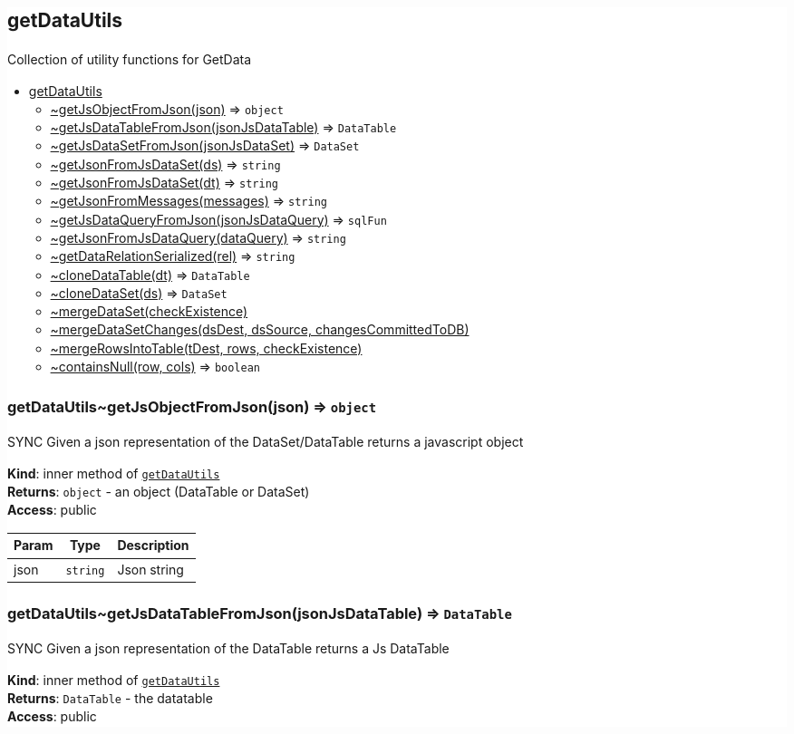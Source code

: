<a name="module_getDataUtils"></a>

## getDataUtils
Collection of utility functions for GetData


* [getDataUtils](#module_getDataUtils)
    * [~getJsObjectFromJson(json)](#module_getDataUtils..getJsObjectFromJson) ⇒ <code>object</code>
    * [~getJsDataTableFromJson(jsonJsDataTable)](#module_getDataUtils..getJsDataTableFromJson) ⇒ <code>DataTable</code>
    * [~getJsDataSetFromJson(jsonJsDataSet)](#module_getDataUtils..getJsDataSetFromJson) ⇒ <code>DataSet</code>
    * [~getJsonFromJsDataSet(ds)](#module_getDataUtils..getJsonFromJsDataSet) ⇒ <code>string</code>
    * [~getJsonFromJsDataSet(dt)](#module_getDataUtils..getJsonFromJsDataSet) ⇒ <code>string</code>
    * [~getJsonFromMessages(messages)](#module_getDataUtils..getJsonFromMessages) ⇒ <code>string</code>
    * [~getJsDataQueryFromJson(jsonJsDataQuery)](#module_getDataUtils..getJsDataQueryFromJson) ⇒ <code>sqlFun</code>
    * [~getJsonFromJsDataQuery(dataQuery)](#module_getDataUtils..getJsonFromJsDataQuery) ⇒ <code>string</code>
    * [~getDataRelationSerialized(rel)](#module_getDataUtils..getDataRelationSerialized) ⇒ <code>string</code>
    * [~cloneDataTable(dt)](#module_getDataUtils..cloneDataTable) ⇒ <code>DataTable</code>
    * [~cloneDataSet(ds)](#module_getDataUtils..cloneDataSet) ⇒ <code>DataSet</code>
    * [~mergeDataSet(checkExistence)](#module_getDataUtils..mergeDataSet)
    * [~mergeDataSetChanges(dsDest, dsSource, changesCommittedToDB)](#module_getDataUtils..mergeDataSetChanges)
    * [~mergeRowsIntoTable(tDest, rows, checkExistence)](#module_getDataUtils..mergeRowsIntoTable)
    * [~containsNull(row, cols)](#module_getDataUtils..containsNull) ⇒ <code>boolean</code>

<a name="module_getDataUtils..getJsObjectFromJson"></a>

### getDataUtils~getJsObjectFromJson(json) ⇒ <code>object</code>
SYNC
Given a json representation of the DataSet/DataTable returns a javascript object

**Kind**: inner method of [<code>getDataUtils</code>](#module_getDataUtils)  
**Returns**: <code>object</code> - an object (DataTable or DataSet)  
**Access**: public  

| Param | Type | Description |
| --- | --- | --- |
| json | <code>string</code> | Json string |

<a name="module_getDataUtils..getJsDataTableFromJson"></a>

### getDataUtils~getJsDataTableFromJson(jsonJsDataTable) ⇒ <code>DataTable</code>
SYNC
Given a json representation of the DataTable returns a Js DataTable

**Kind**: inner method of [<code>getDataUtils</code>](#module_getDataUtils)  
**Returns**: <code>DataTable</code> - the datatable  
**Access**: public  
